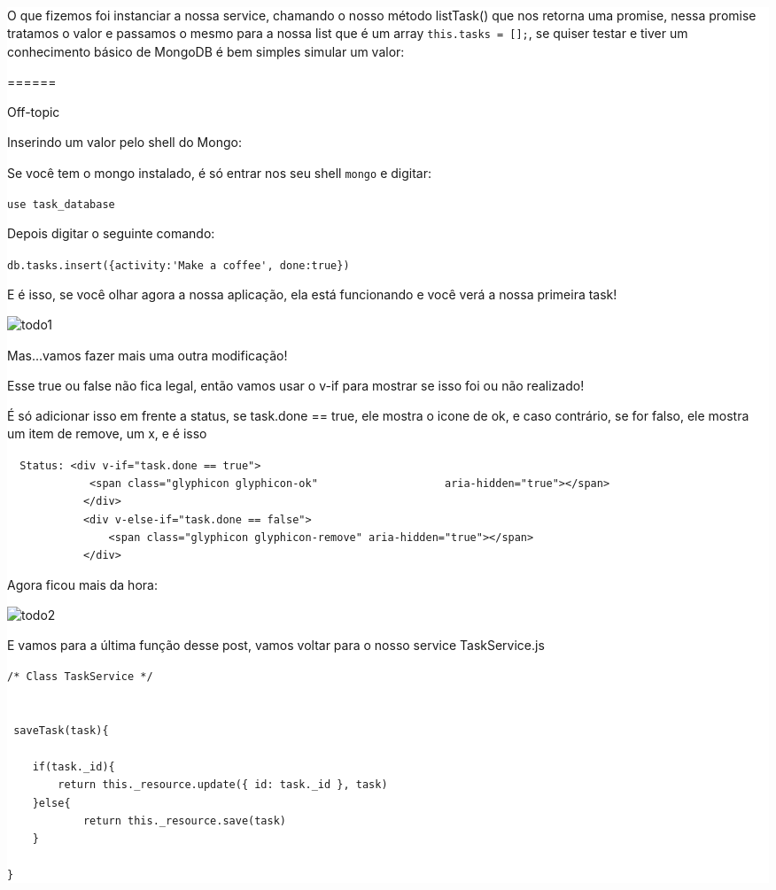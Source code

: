 O que fizemos foi instanciar a nossa service, chamando o nosso método listTask() que nos retorna uma promise, nessa promise tratamos o valor e passamos o mesmo para a nossa list que é um array `this.tasks = [];`, se quiser testar e tiver um conhecimento básico de MongoDB é bem simples simular um valor:



======

Off-topic

Inserindo um valor pelo shell do Mongo:


Se você tem o mongo instalado, é só entrar nos seu shell `mongo` e digitar:

`use task_database`

Depois digitar o seguinte comando:



`db.tasks.insert({activity:'Make a coffee', done:true})`

E é isso, se você olhar agora a nossa aplicação, ela está funcionando e você verá a nossa primeira task!


![todo1](https://github.com/IgorVieira/igorvieira.github.io/blob/master/_images/todo1.png?raw=true)

Mas...vamos fazer mais uma outra modificação!

Esse true ou false não fica legal, então vamos usar o v-if para mostrar se isso foi ou não realizado!

É só adicionar isso em frente a status, se task.done == true, ele mostra o icone de ok, e caso contrário, se for falso, ele mostra um item de remove, um x, e é isso

```
  Status: <div v-if="task.done == true">
             <span class="glyphicon glyphicon-ok"                    aria-hidden="true"></span>
            </div>
            <div v-else-if="task.done == false">
                <span class="glyphicon glyphicon-remove" aria-hidden="true"></span>
            </div>

```

Agora ficou mais da hora:


![todo2](https://github.com/IgorVieira/igorvieira.github.io/blob/master/_images/todo2.png?raw=true)



E vamos para a última função desse post, vamos voltar para o nosso service TaskService.js


```
/* Class TaskService */


 saveTask(task){
    
    if(task._id){
        return this._resource.update({ id: task._id }, task)
    }else{
            return this._resource.save(task)
    }

}
```
